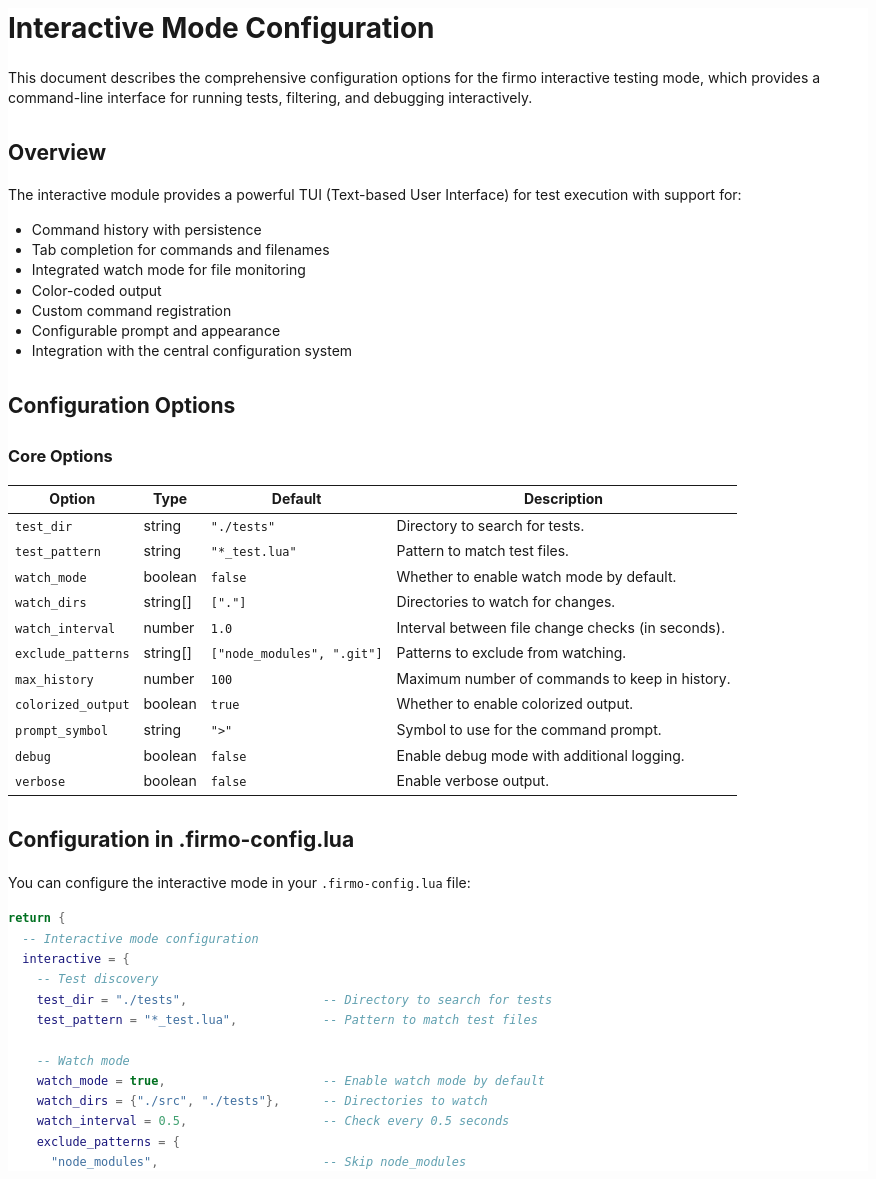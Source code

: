 # Interactive Mode Configuration

This document describes the comprehensive configuration options for the firmo interactive testing mode, which provides a command-line interface for running tests, filtering, and debugging interactively.

## Overview

The interactive module provides a powerful TUI (Text-based User Interface) for test execution with support for:

- Command history with persistence
- Tab completion for commands and filenames
- Integrated watch mode for file monitoring
- Color-coded output
- Custom command registration
- Configurable prompt and appearance
- Integration with the central configuration system

## Configuration Options

### Core Options

| Option | Type | Default | Description |
|--------|------|---------|-------------|
| `test_dir` | string | `"./tests"` | Directory to search for tests. |
| `test_pattern` | string | `"*_test.lua"` | Pattern to match test files. |
| `watch_mode` | boolean | `false` | Whether to enable watch mode by default. |
| `watch_dirs` | string[] | `["."]` | Directories to watch for changes. |
| `watch_interval` | number | `1.0` | Interval between file change checks (in seconds). |
| `exclude_patterns` | string[] | `["node_modules", ".git"]` | Patterns to exclude from watching. |
| `max_history` | number | `100` | Maximum number of commands to keep in history. |
| `colorized_output` | boolean | `true` | Whether to enable colorized output. |
| `prompt_symbol` | string | `">"` | Symbol to use for the command prompt. |
| `debug` | boolean | `false` | Enable debug mode with additional logging. |
| `verbose` | boolean | `false` | Enable verbose output. |

## Configuration in .firmo-config.lua

You can configure the interactive mode in your `.firmo-config.lua` file:

```lua
return {
  -- Interactive mode configuration
  interactive = {
    -- Test discovery
    test_dir = "./tests",                   -- Directory to search for tests
    test_pattern = "*_test.lua",            -- Pattern to match test files
    
    -- Watch mode
    watch_mode = true,                      -- Enable watch mode by default
    watch_dirs = {"./src", "./tests"},      -- Directories to watch
    watch_interval = 0.5,                   -- Check every 0.5 seconds
    exclude_patterns = {
      "node_modules",                       -- Skip node_modules
```